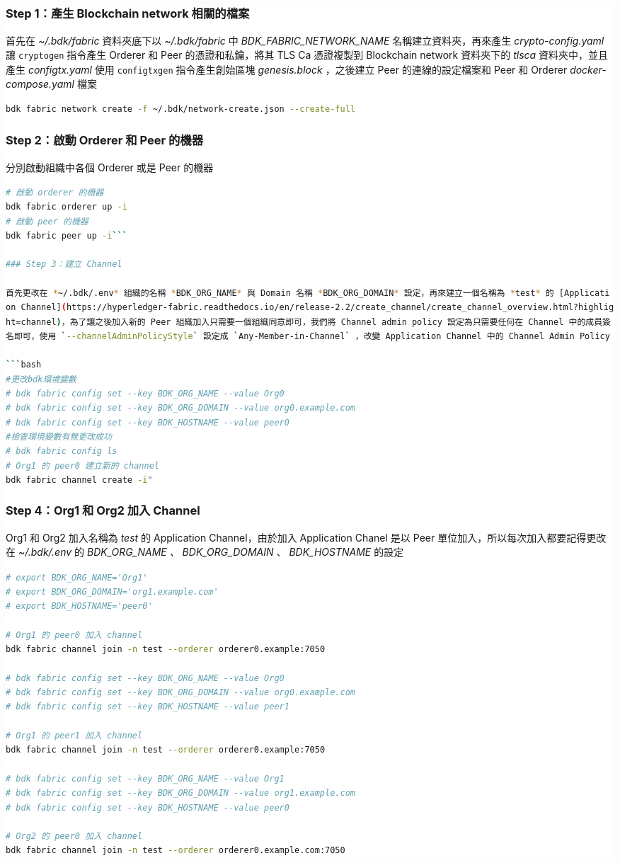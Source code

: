 ### Step 1：產生 Blockchain network 相關的檔案

首先在 *~/.bdk/fabric* 資料夾底下以 *~/.bdk/fabric* 中 *BDK_FABRIC_NETWORK_NAME* 名稱建立資料夾，再來產生 *crypto-config.yaml* 讓 `cryptogen` 指令產生 Orderer 和 Peer 的憑證和私鑰，將其 TLS Ca 憑證複製到 Blockchain network 資料夾下的 *tlsca* 資料夾中，並且產生 *configtx.yaml* 使用 `configtxgen` 指令產生創始區塊 *genesis.block* ，之後建立 Peer 的連線的設定檔案和 Peer 和 Orderer *docker-compose.yaml* 檔案

```bash
bdk fabric network create -f ~/.bdk/network-create.json --create-full
```

### Step 2：啟動 Orderer 和 Peer 的機器

分別啟動組織中各個 Orderer 或是 Peer 的機器

```bash
# 啟動 orderer 的機器
bdk fabric orderer up -i
# 啟動 peer 的機器
bdk fabric peer up -i```

### Step 3：建立 Channel

首先更改在 *~/.bdk/.env* 組織的名稱 *BDK_ORG_NAME* 與 Domain 名稱 *BDK_ORG_DOMAIN* 設定，再來建立一個名稱為 *test* 的 [Application Channel](https://hyperledger-fabric.readthedocs.io/en/release-2.2/create_channel/create_channel_overview.html?highlight=channel)，為了讓之後加入新的 Peer 組織加入只需要一個組織同意即可，我們將 Channel admin policy 設定為只需要任何在 Channel 中的成員簽名即可，使用 `--channelAdminPolicyStyle` 設定成 `Any-Member-in-Channel` ，改變 Application Channel 中的 Channel Admin Policy

```bash
#更改bdk環境變數
# bdk fabric config set --key BDK_ORG_NAME --value Org0
# bdk fabric config set --key BDK_ORG_DOMAIN --value org0.example.com
# bdk fabric config set --key BDK_HOSTNAME --value peer0
#檢查環境變數有無更改成功
# bdk fabric config ls 
# Org1 的 peer0 建立新的 channel
bdk fabric channel create -i"
```

### Step 4：Org1 和 Org2 加入 Channel

Org1 和 Org2 加入名稱為 *test* 的 Application Channel，由於加入 Application Chanel 是以 Peer 單位加入，所以每次加入都要記得更改在 *~/.bdk/.env* 的 *BDK_ORG_NAME 、 BDK_ORG_DOMAIN* 、 *BDK_HOSTNAME* 的設定

```bash
# export BDK_ORG_NAME='Org1'
# export BDK_ORG_DOMAIN='org1.example.com'
# export BDK_HOSTNAME='peer0'

# Org1 的 peer0 加入 channel
bdk fabric channel join -n test --orderer orderer0.example:7050

# bdk fabric config set --key BDK_ORG_NAME --value Org0
# bdk fabric config set --key BDK_ORG_DOMAIN --value org0.example.com
# bdk fabric config set --key BDK_HOSTNAME --value peer1

# Org1 的 peer1 加入 channel
bdk fabric channel join -n test --orderer orderer0.example:7050

# bdk fabric config set --key BDK_ORG_NAME --value Org1
# bdk fabric config set --key BDK_ORG_DOMAIN --value org1.example.com
# bdk fabric config set --key BDK_HOSTNAME --value peer0

# Org2 的 peer0 加入 channel
bdk fabric channel join -n test --orderer orderer0.example.com:7050
```